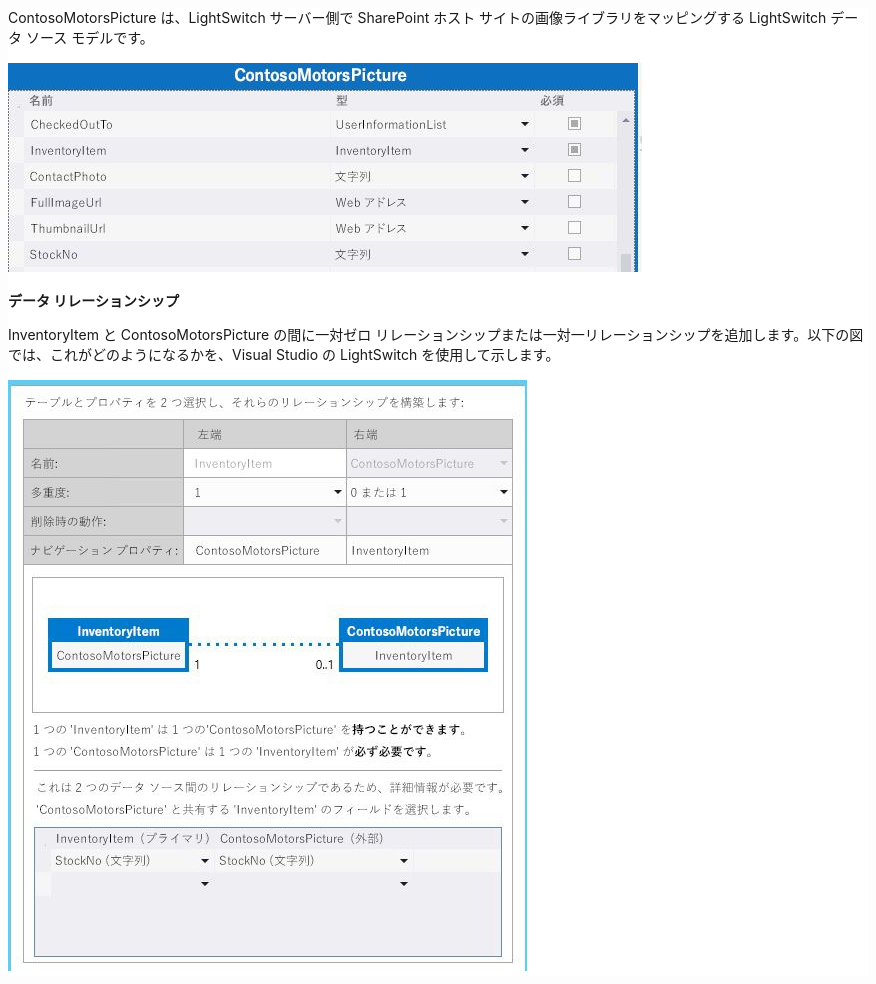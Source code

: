     
    
ContosoMotorsPicture は、LightSwitch サーバー側で SharePoint ホスト サイトの画像ライブラリをマッピングする LightSwitch データ ソース モデルです。
  
    
    

  
    
    
![ContosoMotorsPicture](images/1dfc317f-b4f2-46f7-9f3e-4b81f04ef0dd.jpg)
  
    
    
 **データ リレーションシップ**
  
    
    
InventoryItem と ContosoMotorsPicture の間に一対ゼロ リレーションシップまたは一対一リレーションシップを追加します。以下の図では、これがどのようになるかを、Visual Studio の LightSwitch を使用して示します。
  
    
    

  
    
    
![データのリレーションシップ](images/978d8147-cabd-422e-9d02-d8022a114bd6.jpg)
  
